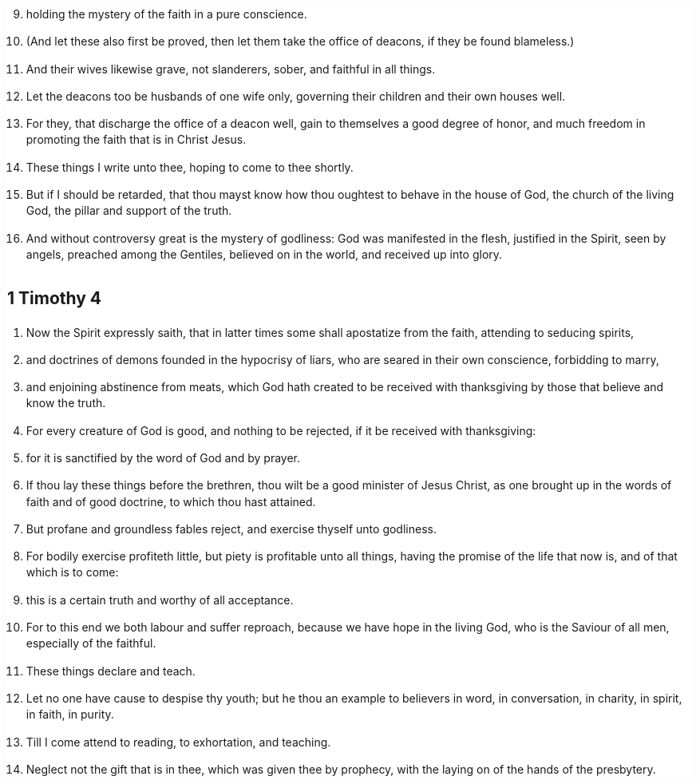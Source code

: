 9. holding the mystery of the faith in a pure conscience.

10. (And let these also first be proved, then let them take the office of deacons, if they be found blameless.)

11. And their wives likewise grave, not slanderers, sober, and faithful in all things.

12. Let the deacons too be husbands of one wife only, governing their children and their own houses well.

13. For they, that discharge the office of a deacon well, gain to themselves a good degree of honor, and much freedom in promoting the faith that is in Christ Jesus.

14. These things I write unto thee, hoping to come to thee shortly.

15. But if I should be retarded, that thou mayst know how thou oughtest to behave in the house of God, the church of the living God, the pillar and support of the truth.

16. And without controversy great is the mystery of godliness: God was manifested in the flesh, justified in the Spirit, seen by angels, preached among the Gentiles, believed on in the world, and received up into glory. 

## 1 Timothy 4

1. Now the Spirit expressly saith, that in latter times some shall apostatize from the faith, attending to seducing spirits,

2. and doctrines of demons founded in the hypocrisy of liars, who are seared in their own conscience, forbidding to marry,

3. and enjoining abstinence from meats, which God hath created to be received with thanksgiving by those that believe and know the truth.

4. For every creature of God is good, and nothing to be rejected, if it be received with thanksgiving:

5. for it is sanctified by the word of God and by prayer.

6. If thou lay these things before the brethren, thou wilt be a good minister of Jesus Christ, as one brought up in the words of faith and of good doctrine, to which thou hast attained.

7. But profane and groundless fables reject, and exercise thyself unto godliness.

8. For bodily exercise profiteth little, but piety is profitable unto all things, having the promise of the life that now is, and of that which is to come:

9. this is a certain truth and worthy of all acceptance.

10. For to this end we both labour and suffer reproach, because we have hope in the living God, who is the Saviour of all men, especially of the faithful.

11. These things declare and teach.

12. Let no one have cause to despise thy youth; but he thou an example to believers in word, in conversation, in charity, in spirit, in faith, in purity.

13. Till I come attend to reading, to exhortation, and teaching.

14. Neglect not the gift that is in thee, which was given thee by prophecy, with the laying on of the hands of the presbytery.
